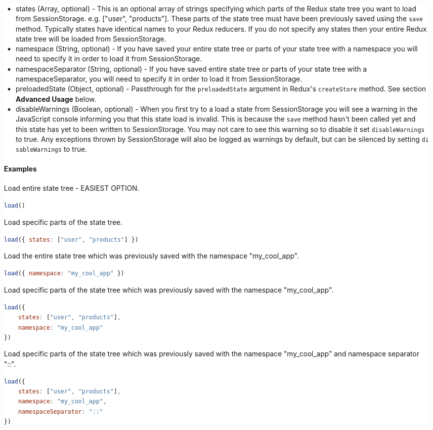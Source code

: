 - states (Array, optional) - This is an optional array of strings specifying which parts of the Redux state tree you want to load from SessionStorage. e.g. ["user", "products"]. These parts of the state tree must have been previously saved using the `save` method. Typically states have identical names to your Redux reducers. If you do not specify any states then your entire Redux state tree will be loaded from SessionStorage.
- namespace (String, optional) - If you have saved your entire state tree or parts of your state tree with a namespace you will need to specify it in order to load it from SessionStorage.
- namespaceSeparator (String, optional) - If you have saved entire state tree or parts of your state tree with a namespaceSeparator, you will need to specify it in order to load it from SessionStorage.
- preloadedState (Object, optional) - Passthrough for the `preloadedState` argument in Redux's `createStore` method. See section **Advanced Usage** below.
- disableWarnings (Boolean, optional) - When you first try to a load a state from SessionStorage you will see a warning in the JavaScript console informing you that this state load is invalid. This is because the `save` method hasn't been called yet and this state has yet to been written to SessionStorage. You may not care to see this warning so to disable it set `disableWarnings` to true. Any exceptions thrown by SessionStorage will also be logged as warnings by default, but can be silenced by setting `disableWarnings` to true.

#### Examples

Load entire state tree - EASIEST OPTION.

```js
load()
```

Load specific parts of the state tree.

```js
load({ states: ["user", "products"] })
```

Load the entire state tree which was previously saved with the namespace "my_cool_app".

```js
load({ namespace: "my_cool_app" })
```

Load specific parts of the state tree which was previously saved with the namespace "my_cool_app".

```js
load({ 
    states: ["user", "products"],
    namespace: "my_cool_app"
})
```

Load specific parts of the state tree which was previously saved with the namespace "my_cool_app" and namespace separator "::".

```js
load({ 
    states: ["user", "products"],
    namespace: "my_cool_app",
    namespaceSeparator: "::"
})
```

